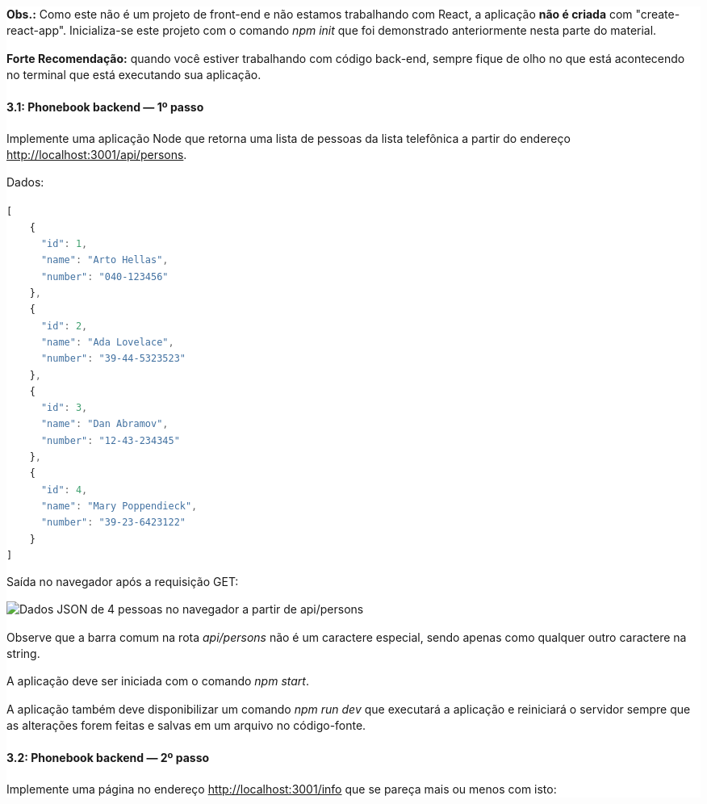 **Obs.:** Como este não é um projeto de front-end e não estamos trabalhando com React, a aplicação <strong>não é criada</strong> com "create-react-app". Inicializa-se este projeto com o comando <em>npm init</em> que foi demonstrado anteriormente nesta parte do material.

**Forte Recomendação:** quando você estiver trabalhando com código back-end, sempre fique de olho no que está acontecendo no terminal que está executando sua aplicação.

#### 3.1: Phonebook backend — 1º passo

Implemente uma aplicação Node que retorna uma lista de pessoas da lista telefônica a partir do endereço <http://localhost:3001/api/persons>.

Dados:
  
```js
[
    { 
      "id": 1,
      "name": "Arto Hellas", 
      "number": "040-123456"
    },
    { 
      "id": 2,
      "name": "Ada Lovelace", 
      "number": "39-44-5323523"
    },
    { 
      "id": 3,
      "name": "Dan Abramov", 
      "number": "12-43-234345"
    },
    { 
      "id": 4,
      "name": "Mary Poppendieck", 
      "number": "39-23-6423122"
    }
]
```

Saída no navegador após a requisição GET:

![Dados JSON de 4 pessoas no navegador a partir de api/persons](../../images/3/22e.png)

Observe que a barra comum na rota <i>api/persons</i> não é um caractere especial, sendo apenas como qualquer outro caractere na string.

A aplicação deve ser iniciada com o comando _npm start_.

A aplicação também deve disponibilizar um comando _npm run dev_ que executará a aplicação e reiniciará o servidor sempre que as alterações forem feitas e salvas em um arquivo no código-fonte.

#### 3.2: Phonebook backend — 2º passo

Implemente uma página no endereço <http://localhost:3001/info> que se pareça mais ou menos com isto:
